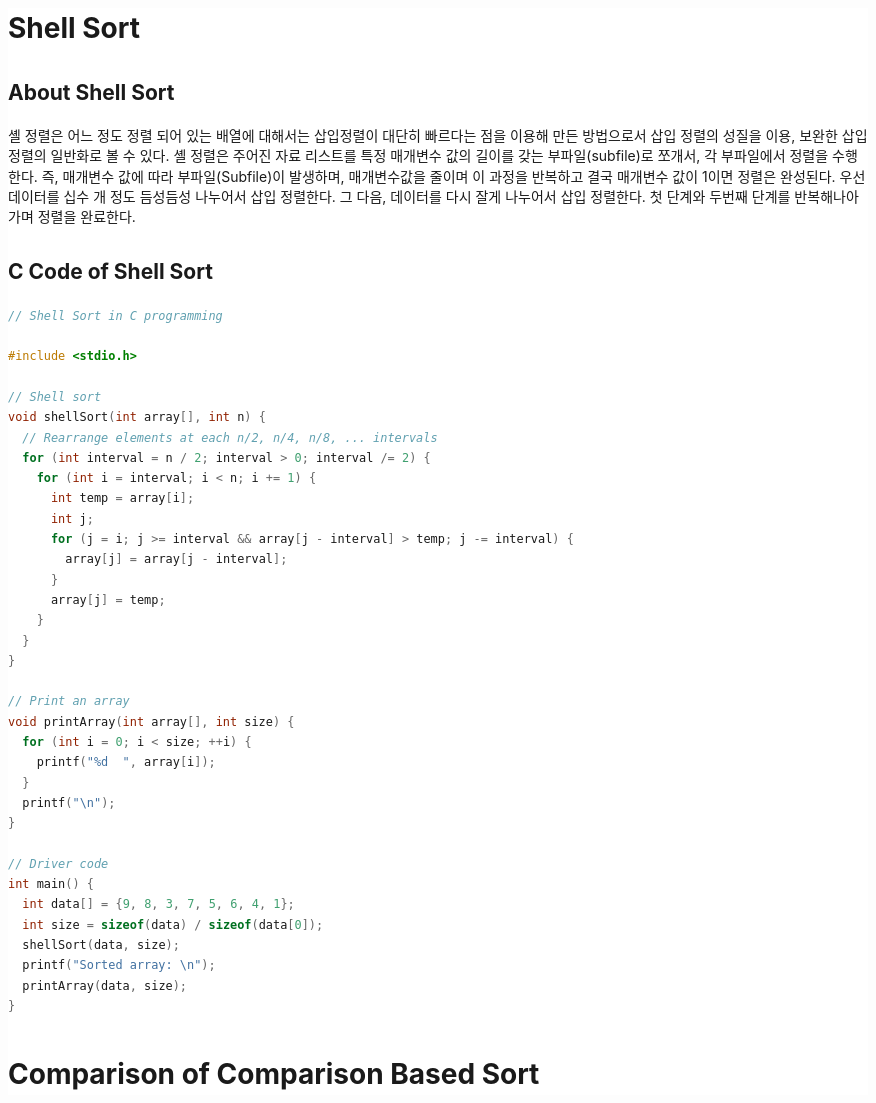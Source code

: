 # Shell Sort

## About Shell Sort

셸 정렬은 어느 정도 정렬 되어 있는 배열에 대해서는 삽입정렬이 대단히 빠르다는 점을 이용해 만든 방법으로서 삽입 정렬의 성질을 이용, 보완한 삽입정렬의 일반화로 볼 수 있다. 셸 정렬은 주어진 자료 리스트를 특정 매개변수 값의 길이를 갖는 부파일(subfile)로 쪼개서, 각 부파일에서 정렬을 수행한다. 즉, 매개변수 값에 따라 부파일(Subfile)이 발생하며, 매개변수값을 줄이며 이 과정을 반복하고 결국 매개변수 값이 1이면 정렬은 완성된다. 우선 데이터를 십수 개 정도 듬성듬성 나누어서 삽입 정렬한다. 그 다음, 데이터를 다시 잘게 나누어서 삽입 정렬한다. 첫 단계와 두번째 단계를 반복해나아가며 정렬을 완료한다. 

## C Code of Shell Sort

```c
// Shell Sort in C programming

#include <stdio.h>

// Shell sort
void shellSort(int array[], int n) {
  // Rearrange elements at each n/2, n/4, n/8, ... intervals
  for (int interval = n / 2; interval > 0; interval /= 2) {
    for (int i = interval; i < n; i += 1) {
      int temp = array[i];
      int j;
      for (j = i; j >= interval && array[j - interval] > temp; j -= interval) {
        array[j] = array[j - interval];
      }
      array[j] = temp;
    }
  }
}

// Print an array
void printArray(int array[], int size) {
  for (int i = 0; i < size; ++i) {
    printf("%d  ", array[i]);
  }
  printf("\n");
}

// Driver code
int main() {
  int data[] = {9, 8, 3, 7, 5, 6, 4, 1};
  int size = sizeof(data) / sizeof(data[0]);
  shellSort(data, size);
  printf("Sorted array: \n");
  printArray(data, size);
}
```

# Comparison of Comparison Based Sort
